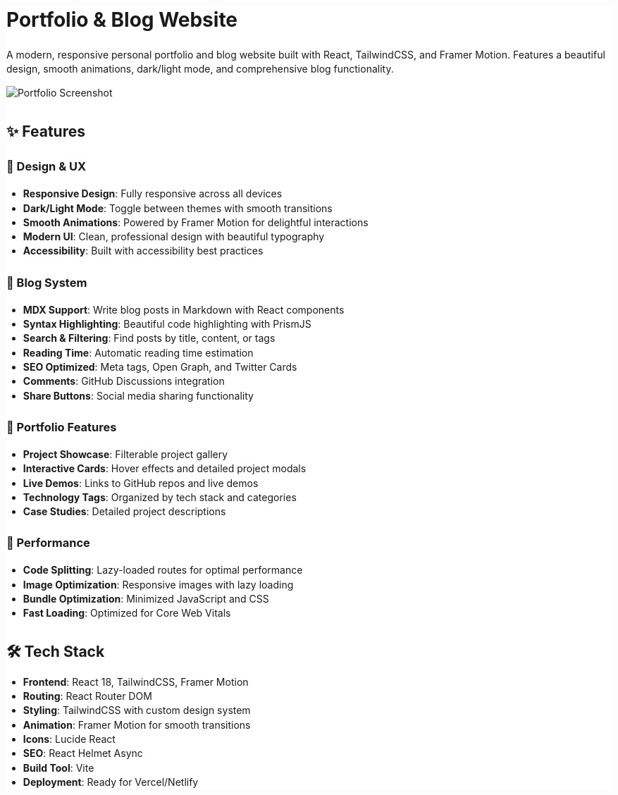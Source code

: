 # Portfolio & Blog Website

A modern, responsive personal portfolio and blog website built with React, TailwindCSS, and Framer Motion. Features a beautiful design, smooth animations, dark/light mode, and comprehensive blog functionality.

![Portfolio Screenshot](https://via.placeholder.com/800x400/3b82f6/ffffff?text=Portfolio+%26+Blog)

## ✨ Features

### 🎨 Design & UX
- **Responsive Design**: Fully responsive across all devices
- **Dark/Light Mode**: Toggle between themes with smooth transitions
- **Smooth Animations**: Powered by Framer Motion for delightful interactions
- **Modern UI**: Clean, professional design with beautiful typography
- **Accessibility**: Built with accessibility best practices

### 📝 Blog System
- **MDX Support**: Write blog posts in Markdown with React components
- **Syntax Highlighting**: Beautiful code highlighting with PrismJS
- **Search & Filtering**: Find posts by title, content, or tags
- **Reading Time**: Automatic reading time estimation
- **SEO Optimized**: Meta tags, Open Graph, and Twitter Cards
- **Comments**: GitHub Discussions integration
- **Share Buttons**: Social media sharing functionality

### 💼 Portfolio Features
- **Project Showcase**: Filterable project gallery
- **Interactive Cards**: Hover effects and detailed project modals
- **Live Demos**: Links to GitHub repos and live demos
- **Technology Tags**: Organized by tech stack and categories
- **Case Studies**: Detailed project descriptions

### 🚀 Performance
- **Code Splitting**: Lazy-loaded routes for optimal performance
- **Image Optimization**: Responsive images with lazy loading
- **Bundle Optimization**: Minimized JavaScript and CSS
- **Fast Loading**: Optimized for Core Web Vitals

## 🛠️ Tech Stack

- **Frontend**: React 18, TailwindCSS, Framer Motion
- **Routing**: React Router DOM
- **Styling**: TailwindCSS with custom design system
- **Animation**: Framer Motion for smooth transitions
- **Icons**: Lucide React
- **SEO**: React Helmet Async
- **Build Tool**: Vite
- **Deployment**: Ready for Vercel/Netlify
